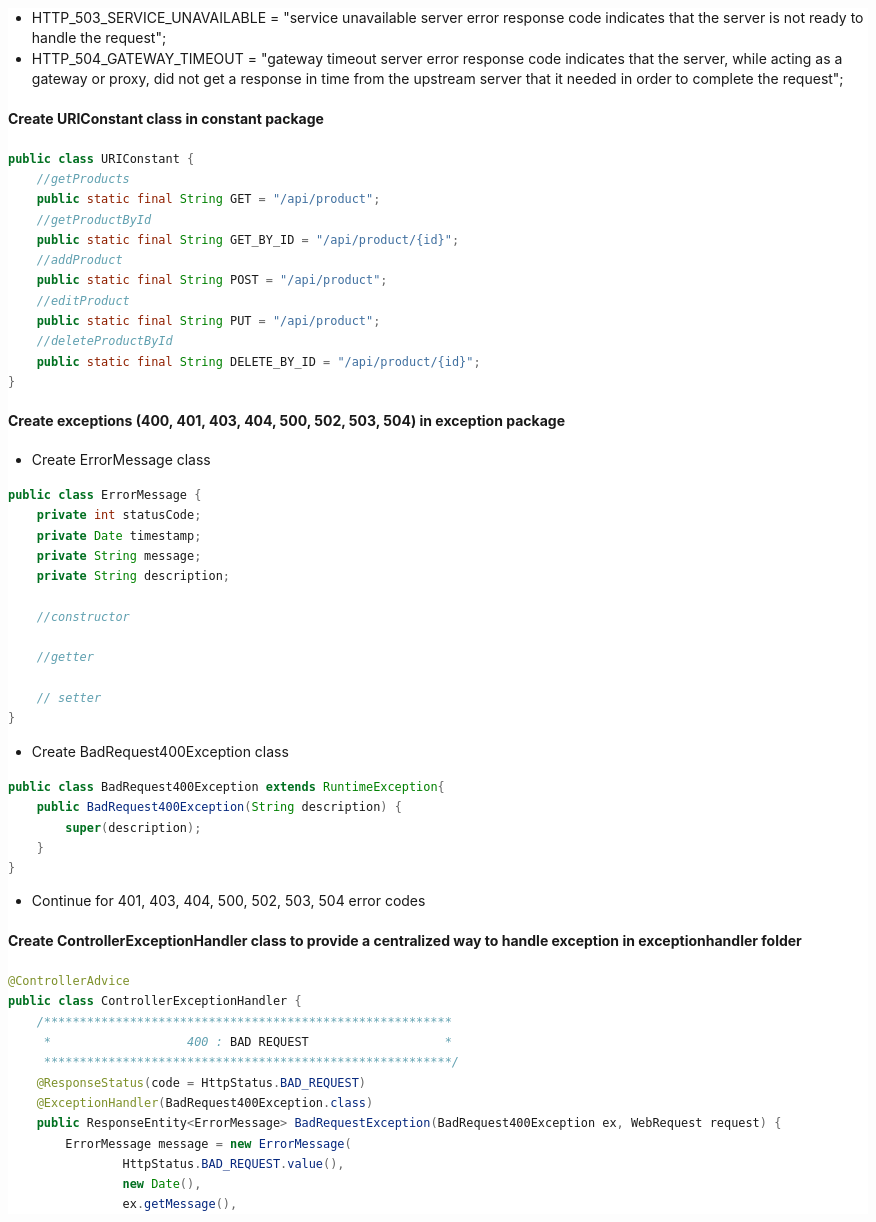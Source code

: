 - HTTP_503_SERVICE_UNAVAILABLE = "service unavailable server error response code indicates that the server is not ready to handle the request";
- HTTP_504_GATEWAY_TIMEOUT = "gateway timeout server error response code indicates that the server, while acting as a gateway or proxy, did not get a response in time from the upstream server that it needed in order to complete the request";


#### Create URIConstant class in constant package
```java
public class URIConstant {
    //getProducts
    public static final String GET = "/api/product";
    //getProductById
    public static final String GET_BY_ID = "/api/product/{id}";    
    //addProduct
    public static final String POST = "/api/product";    
    //editProduct
    public static final String PUT = "/api/product";
    //deleteProductById
    public static final String DELETE_BY_ID = "/api/product/{id}";    
}
```
#### Create exceptions (400, 401, 403, 404, 500, 502, 503, 504) in exception package
- Create ErrorMessage class
```java
public class ErrorMessage {
    private int statusCode;
    private Date timestamp;
    private String message;
    private String description;
    
    //constructor
    
    //getter
    
    // setter    
}
```
- Create BadRequest400Exception class  
```java
public class BadRequest400Exception extends RuntimeException{
    public BadRequest400Exception(String description) {
        super(description);
    }
}
```
- Continue for 401, 403, 404, 500, 502, 503, 504 error codes
#### Create ControllerExceptionHandler class to provide a centralized way to handle exception in exceptionhandler folder
```java
@ControllerAdvice
public class ControllerExceptionHandler {
    /*********************************************************
     *                   400 : BAD REQUEST                   *
     *********************************************************/
    @ResponseStatus(code = HttpStatus.BAD_REQUEST)
    @ExceptionHandler(BadRequest400Exception.class)
    public ResponseEntity<ErrorMessage> BadRequestException(BadRequest400Exception ex, WebRequest request) {
        ErrorMessage message = new ErrorMessage(
                HttpStatus.BAD_REQUEST.value(),
                new Date(),
                ex.getMessage(),
```